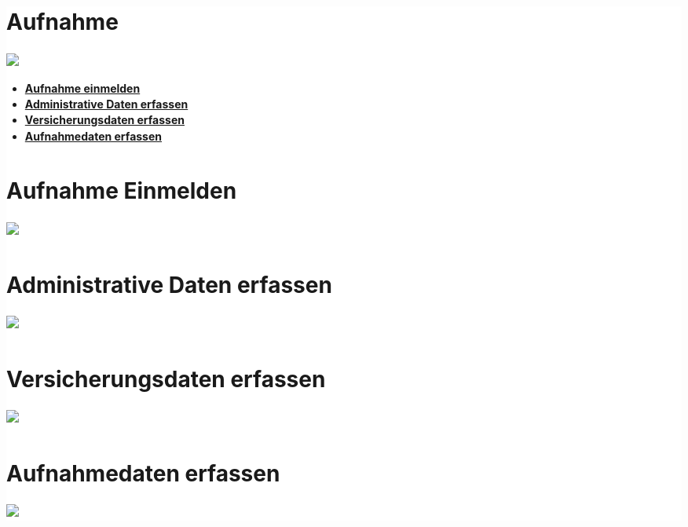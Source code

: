 <h1>Aufnahme</h1>
<img src="Sollprozess/SollProzesse_einzeln/Aufnahme.png" width ="70%">

<div xmlns="http://www.w3.org/1999/xhtml" class="container"> 
    <ul class="nav nav-tabs">
        <li class="active"><a data-toggle="tab" href="#AufnahmeEinmelden"> <strong>Aufnahme einmelden</strong></a></li>
        <li><a data-toggle="tab" href="#AdministrativeDatenErfassen"> <strong>Administrative Daten erfassen</strong></a></li>
        <li><a data-toggle="tab" href="#VersicherungsdatenErfassen"> <strong>Versicherungsdaten erfassen</strong></a></li>
        <li><a data-toggle="tab" href="#AufnahmedatenErfassen"> <strong>Aufnahmedaten erfassen</strong></a></li>
    </ul>
    <div class="tab-content">
        <div id="AufnahmeEinmelden" class="tab-pane fade in active">
            <h1>Aufnahme Einmelden</h1>
            <img src="Sollprozess/eEPKs/Aufnahme einmelden.png" width ="20%">
        </div>
        <div id="AdministrativeDatenErfassen" class="tab-pane fade">
            <h1>Administrative Daten erfassen</h1>
            <img src="Sollprozess/eEPKs/Administrative Daten erfassen.png" width ="50%">
        </div>
        <div id="VersicherungsdatenErfassen" class="tab-pane fade">
            <h1>Versicherungsdaten erfassen</h1>
            <img src="Sollprozess/eEPKs/Versicherungsdaten erfassen.png" width ="65%">
        </div>
        <div id="AufnahmedatenErfassen" class="tab-pane fade">
            <h1>Aufnahmedaten erfassen</h1>
            <img src="Sollprozess/eEPKs/Aufnahmedaten erfassen.png" width ="60%">
        </div>
    </div>
</div>
